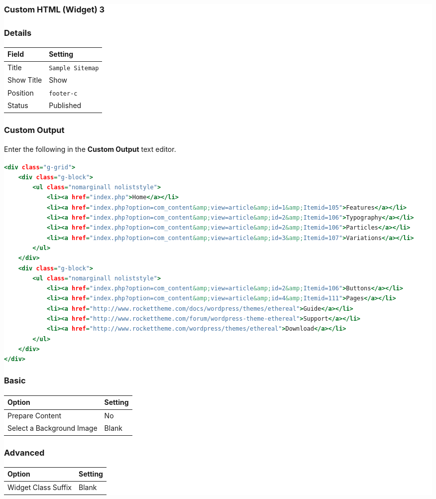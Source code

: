 ### Custom HTML (Widget) 3

### Details

| Field      | Setting          |
| :-----     | :-----           |
| Title      | `Sample Sitemap` |
| Show Title | Show             |
| Position   | `footer-c`       |
| Status     | Published        |

### Custom Output

Enter the following in the **Custom Output** text editor.

~~~ .html
<div class="g-grid">
    <div class="g-block">
        <ul class="nomarginall noliststyle">
            <li><a href="index.php">Home</a></li>
            <li><a href="index.php?option=com_content&amp;view=article&amp;id=1&amp;Itemid=105">Features</a></li>
            <li><a href="index.php?option=com_content&amp;view=article&amp;id=2&amp;Itemid=106">Typography</a></li>
            <li><a href="index.php?option=com_content&amp;view=article&amp;id=2&amp;Itemid=106">Particles</a></li>
            <li><a href="index.php?option=com_content&amp;view=article&amp;id=3&amp;Itemid=107">Variations</a></li>
        </ul>
    </div>
    <div class="g-block">
        <ul class="nomarginall noliststyle">
            <li><a href="index.php?option=com_content&amp;view=article&amp;id=2&amp;Itemid=106">Buttons</a></li>
            <li><a href="index.php?option=com_content&amp;view=article&amp;id=4&amp;Itemid=111">Pages</a></li>
            <li><a href="http://www.rockettheme.com/docs/wordpress/themes/ethereal">Guide</a></li>
            <li><a href="http://www.rockettheme.com/forum/wordpress-theme-ethereal">Support</a></li>
            <li><a href="http://www.rockettheme.com/wordpress/themes/ethereal">Download</a></li>
        </ul>       
    </div>  
</div>
~~~

### Basic

| Option                    | Setting     |
| :----------               | :---------- |
| Prepare Content           | No          |
| Select a Background Image | Blank       |

### Advanced

| Option              | Setting     |
| :----------         | :---------- |
| Widget Class Suffix | Blank       |
